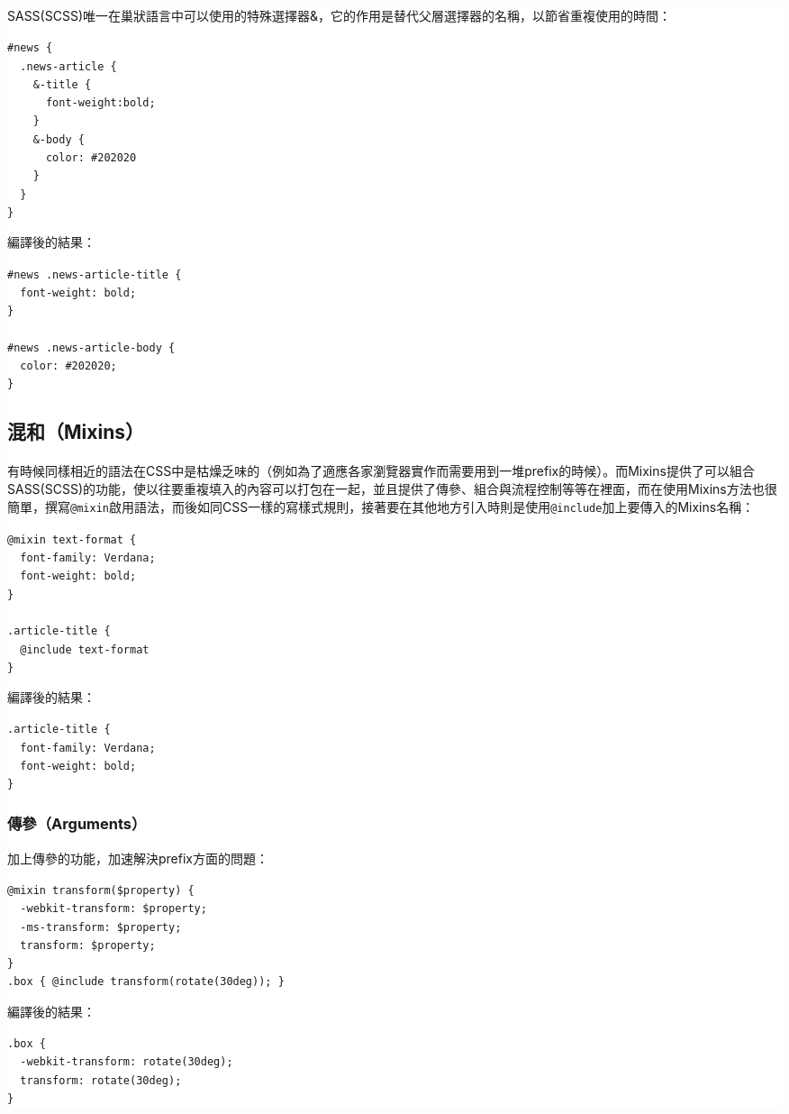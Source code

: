 SASS(SCSS)唯一在巢狀語言中可以使用的特殊選擇器&，它的作用是替代父層選擇器的名稱，以節省重複使用的時間：
```
#news {
  .news-article {
    &-title {
      font-weight:bold;
    }
    &-body {
      color: #202020
    }
  }
}
```
編譯後的結果：
```
#news .news-article-title {
  font-weight: bold;
}

#news .news-article-body {
  color: #202020;
}
```

## 混和（Mixins）
有時候同樣相近的語法在CSS中是枯燥乏味的（例如為了適應各家瀏覽器實作而需要用到一堆prefix的時候）。而Mixins提供了可以組合SASS(SCSS)的功能，使以往要重複填入的內容可以打包在一起，並且提供了傳參、組合與流程控制等等在裡面，而在使用Mixins方法也很簡單，撰寫`@mixin`啟用語法，而後如同CSS一樣的寫樣式規則，接著要在其他地方引入時則是使用`@include`加上要傳入的Mixins名稱：
```
@mixin text-format {
  font-family: Verdana;
  font-weight: bold;
}

.article-title {
  @include text-format
}
```
編譯後的結果：
```
.article-title {
  font-family: Verdana;
  font-weight: bold;
}
```

### 傳參（Arguments）

加上傳參的功能，加速解決prefix方面的問題：

```
@mixin transform($property) {
  -webkit-transform: $property;
  -ms-transform: $property;
  transform: $property;
}
.box { @include transform(rotate(30deg)); }
```
編譯後的結果：
```
.box {
  -webkit-transform: rotate(30deg);
  transform: rotate(30deg);
}
```